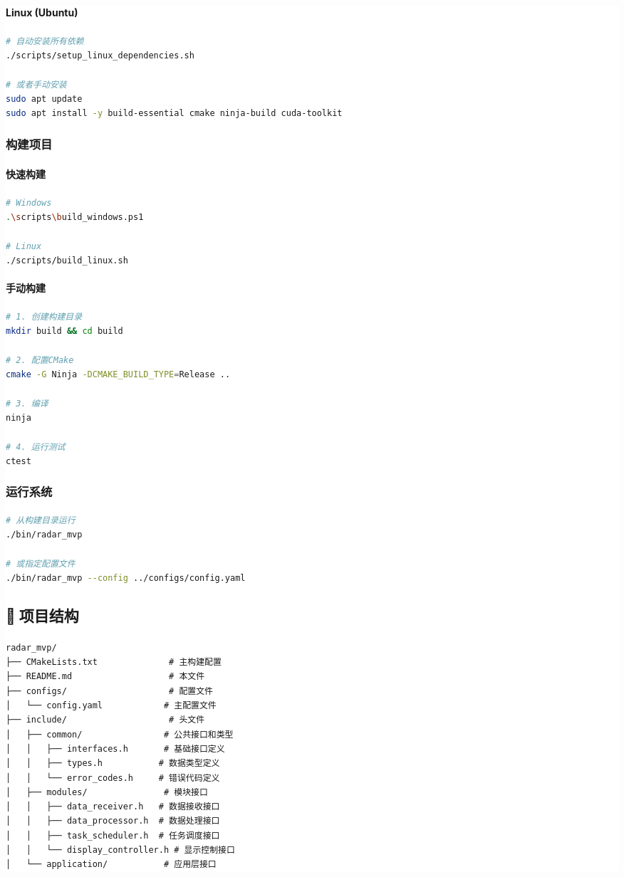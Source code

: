 #### Linux (Ubuntu)
```bash
# 自动安装所有依赖
./scripts/setup_linux_dependencies.sh

# 或者手动安装
sudo apt update
sudo apt install -y build-essential cmake ninja-build cuda-toolkit
```

### 构建项目

#### 快速构建
```bash
# Windows
.\scripts\build_windows.ps1

# Linux
./scripts/build_linux.sh
```

#### 手动构建
```bash
# 1. 创建构建目录
mkdir build && cd build

# 2. 配置CMake
cmake -G Ninja -DCMAKE_BUILD_TYPE=Release ..

# 3. 编译
ninja

# 4. 运行测试
ctest
```

### 运行系统
```bash
# 从构建目录运行
./bin/radar_mvp

# 或指定配置文件
./bin/radar_mvp --config ../configs/config.yaml
```

## 📁 项目结构

```
radar_mvp/
├── CMakeLists.txt              # 主构建配置
├── README.md                   # 本文件
├── configs/                    # 配置文件
│   └── config.yaml            # 主配置文件
├── include/                    # 头文件
│   ├── common/                # 公共接口和类型
│   │   ├── interfaces.h       # 基础接口定义
│   │   ├── types.h           # 数据类型定义
│   │   └── error_codes.h     # 错误代码定义
│   ├── modules/               # 模块接口
│   │   ├── data_receiver.h   # 数据接收接口
│   │   ├── data_processor.h  # 数据处理接口
│   │   ├── task_scheduler.h  # 任务调度接口
│   │   └── display_controller.h # 显示控制接口
│   └── application/           # 应用层接口
```